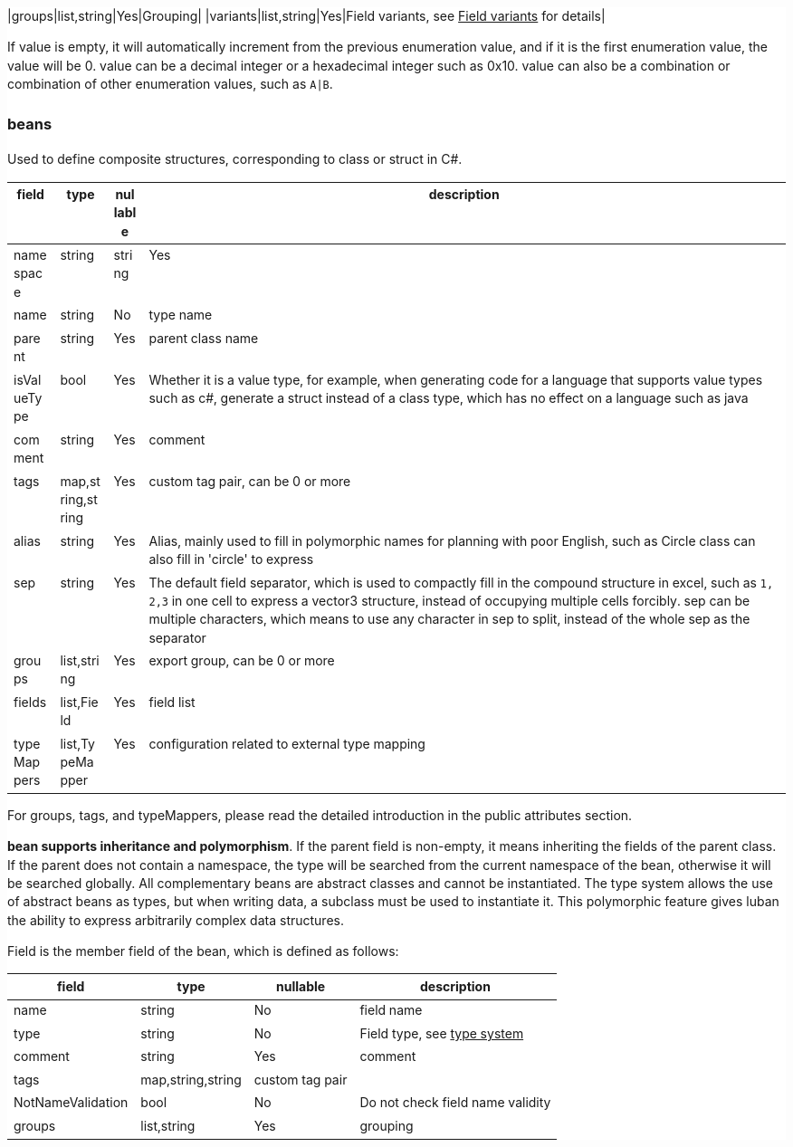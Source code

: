 |groups|list,string|Yes|Grouping|
|variants|list,string|Yes|Field variants, see [Field variants](./variants) for details|

If value is empty, it will automatically increment from the previous enumeration value, and if it is the first enumeration value, the value will be 0. value can be a decimal integer or a hexadecimal integer such as 0x10.
value can also be a combination or combination of other enumeration values, such as `A|B`.

### beans

Used to define composite structures, corresponding to class or struct in C#.

| field       | type              | nullable | description                                                  |
| ----------- | ----------------- | -------- | ------------------------------------------------------------ |
| namespace   | string            | string   | Yes                                                          |
| name        | string            | No       | type name                                                    |
| parent      | string            | Yes      | parent class name                                            |
| isValueType | bool              | Yes      | Whether it is a value type, for example, when generating code for a language that supports value types such as c#, generate a struct instead of a class type, which has no effect on a language such as java |
| comment     | string            | Yes      | comment                                                      |
| tags        | map,string,string | Yes      | custom tag pair, can be 0 or more                            |
| alias       | string            | Yes      | Alias, mainly used to fill in polymorphic names for planning with poor English, such as Circle class can also fill in 'circle' to express |
| sep         | string            | Yes      | The default field separator, which is used to compactly fill in the compound structure in excel, such as `1,2,3` in one cell to express a vector3 structure, instead of occupying multiple cells forcibly. sep can be multiple characters, which means to use any character in sep to split, instead of the whole sep as the separator |
| groups      | list,string       | Yes      | export group, can be 0 or more                               |
| fields      | list,Field        | Yes      | field list                                                   |
| typeMappers | list,TypeMapper   | Yes      | configuration related to external type mapping               |

For groups, tags, and typeMappers, please read the detailed introduction in the public attributes section.

**bean supports inheritance and polymorphism**. If the parent field is non-empty, it means inheriting the fields of the parent class. If the parent does not contain a namespace, the type will be searched from the current namespace of the bean, otherwise it will be searched globally.
All complementary beans are abstract classes and cannot be instantiated. The type system allows the use of abstract beans as types, but when writing data, a subclass must be used to instantiate it.
This polymorphic feature gives luban the ability to express arbitrarily complex data structures.

Field is the member field of the bean, which is defined as follows:

| field             | type              | nullable        | description                            |
| ----------------- | ----------------- | --------------- | -------------------------------------- |
| name              | string            | No              | field name                             |
| type              | string            | No              | Field type, see [type system](./types) |
| comment           | string            | Yes             | comment                                |
| tags              | map,string,string | custom tag pair |                                        |
| NotNameValidation | bool              | No              | Do not check field name validity       |
| groups            | list,string       | Yes             | grouping                               |

